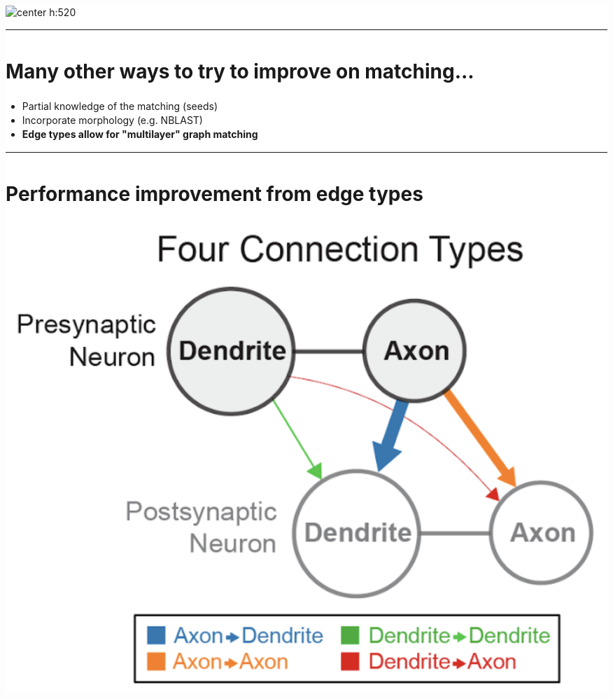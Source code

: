 ![center h:520](https://raw.githubusercontent.com/neurodata/bilateral-connectome/main/docs/images/match_accuracy_comparison.svg)



---
# Many other ways to try to improve on matching...

- Partial knowledge of the matching (seeds)
- Incorporate morphology (e.g. NBLAST)
- **Edge types allow for "multilayer" graph matching**



---

# Performance improvement from edge types

<div class="columns-br">
<div>

![center](https://raw.githubusercontent.com/bdpedigo/talks/main/docs/images/connection-types.png)
